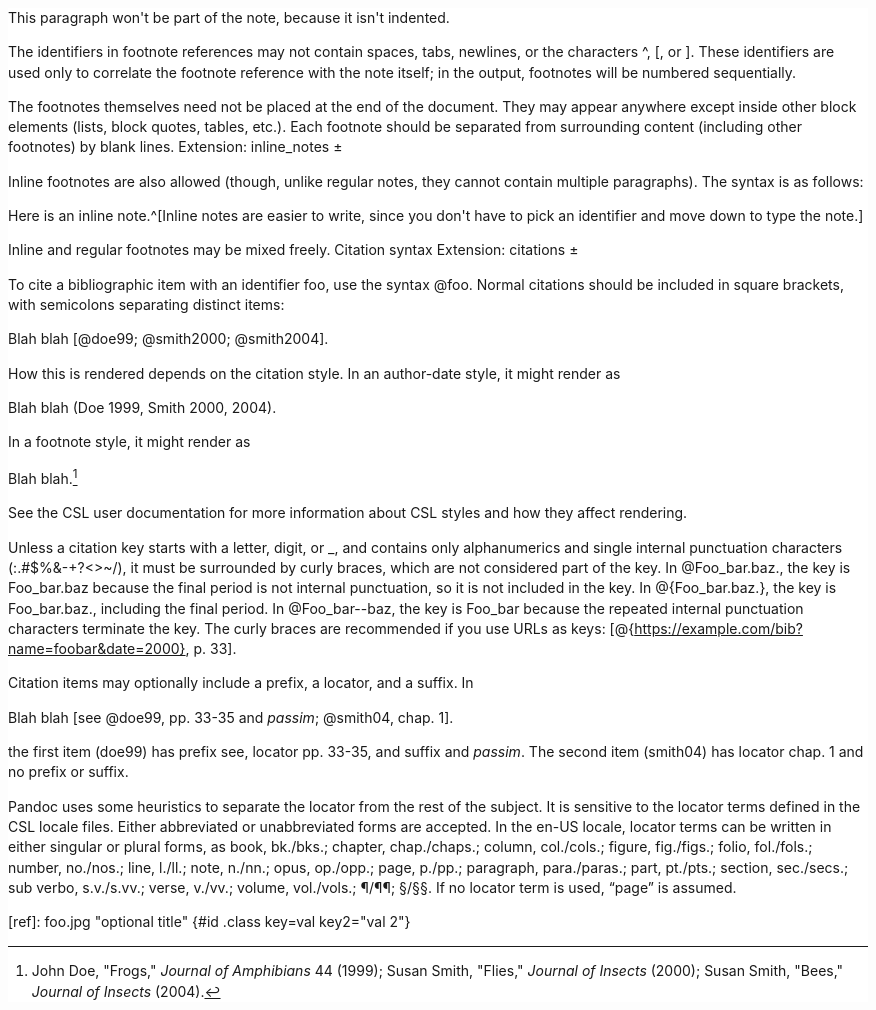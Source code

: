 This paragraph won't be part of the note, because it
isn't indented.

The identifiers in footnote references may not contain spaces, tabs, newlines, or the characters ^, [, or ]. These identifiers are used only to correlate the footnote reference with the note itself; in the output, footnotes will be numbered sequentially.

The footnotes themselves need not be placed at the end of the document. They may appear anywhere except inside other block elements (lists, block quotes, tables, etc.). Each footnote should be separated from surrounding content (including other footnotes) by blank lines.
Extension: inline_notes ±

Inline footnotes are also allowed (though, unlike regular notes, they cannot contain multiple paragraphs). The syntax is as follows:

Here is an inline note.^[Inline notes are easier to write, since
you don't have to pick an identifier and move down to type the
note.]

Inline and regular footnotes may be mixed freely.
Citation syntax
Extension: citations ±

To cite a bibliographic item with an identifier foo, use the syntax @foo. Normal citations should be included in square brackets, with semicolons separating distinct items:

Blah blah [@doe99; @smith2000; @smith2004].

How this is rendered depends on the citation style. In an author-date style, it might render as

Blah blah (Doe 1999, Smith 2000, 2004).

In a footnote style, it might render as

Blah blah.[^1]

[^1]:
    John Doe, "Frogs," _Journal of Amphibians_ 44 (1999);
    Susan Smith, "Flies," _Journal of Insects_ (2000);
    Susan Smith, "Bees," _Journal of Insects_ (2004).

See the CSL user documentation for more information about CSL styles and how they affect rendering.

Unless a citation key starts with a letter, digit, or \_, and contains only alphanumerics and single internal punctuation characters (:.#$%&-+?<>~/), it must be surrounded by curly braces, which are not considered part of the key. In @Foo_bar.baz., the key is Foo_bar.baz because the final period is not internal punctuation, so it is not included in the key. In @{Foo_bar.baz.}, the key is Foo_bar.baz., including the final period. In @Foo_bar--baz, the key is Foo_bar because the repeated internal punctuation characters terminate the key. The curly braces are recommended if you use URLs as keys: [@{https://example.com/bib?name=foobar&date=2000}, p. 33].

Citation items may optionally include a prefix, a locator, and a suffix. In

Blah blah [see @doe99, pp. 33-35 and *passim*; @smith04, chap. 1].

the first item (doe99) has prefix see, locator pp. 33-35, and suffix and _passim_. The second item (smith04) has locator chap. 1 and no prefix or suffix.

Pandoc uses some heuristics to separate the locator from the rest of the subject. It is sensitive to the locator terms defined in the CSL locale files. Either abbreviated or unabbreviated forms are accepted. In the en-US locale, locator terms can be written in either singular or plural forms, as book, bk./bks.; chapter, chap./chaps.; column, col./cols.; figure, fig./figs.; folio, fol./fols.; number, no./nos.; line, l./ll.; note, n./nn.; opus, op./opp.; page, p./pp.; paragraph, para./paras.; part, pt./pts.; section, sec./secs.; sub verbo, s.v./s.vv.; verse, v./vv.; volume, vol./vols.; ¶/¶¶; §/§§. If no locator term is used, “page” is assumed.


[foo]: bar
[my label 1]: /foo/bar.html "My title, optional"
[my label 2]: /foo
[my label 3]: https://fsf.org "The Free Software Foundation"
[my label 4]: /bar#special "A title in single quotes"
[my label 5]: http://foo.bar.baz
[my label 3]: https://fsf.org "The Free Software Foundation"
[Foo]: /bar/baz
[my website]: http://foo.bar.baz
[my website]: http://foo.bar.baz
[Introduction]: #introduction
[movie reel]: movie.gif
[ref]: foo.jpg "optional title" {#id .class key=val key2="val 2"}
[^1]: Here is the footnote.
[^longnote]: Here's one with multiple blocks.
[ref]: https://path.to/image "Image title" width=20px height=30px